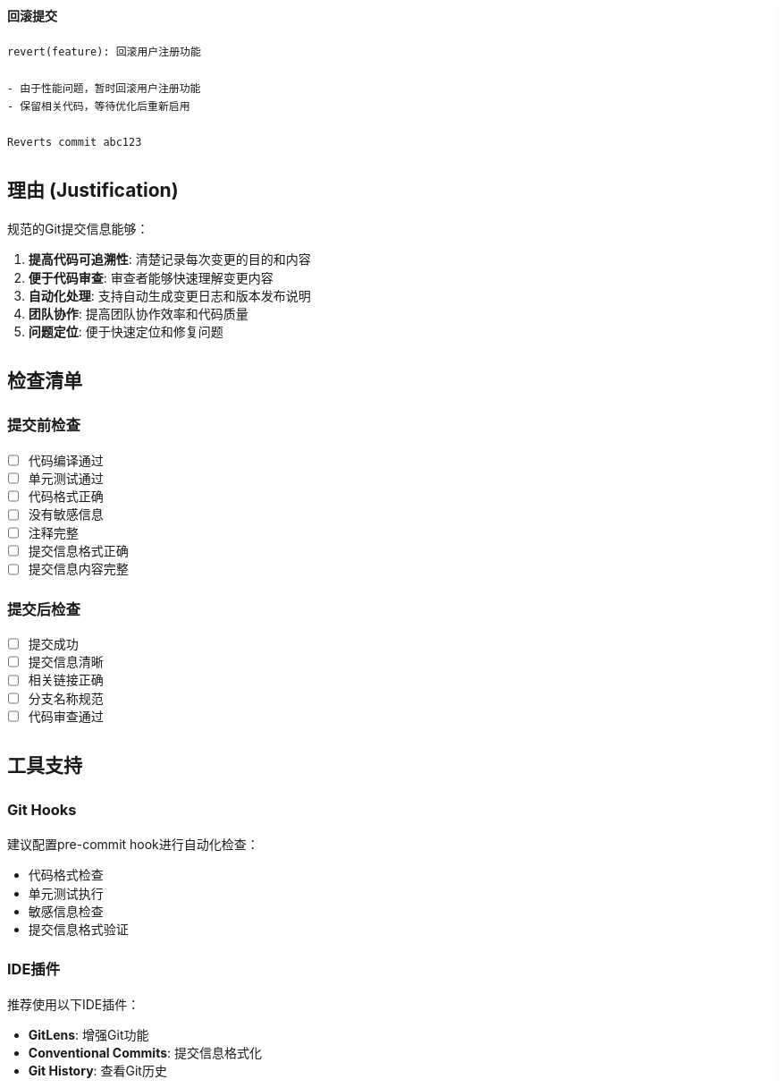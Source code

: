 #### 回滚提交
```
revert(feature): 回滚用户注册功能

- 由于性能问题，暂时回滚用户注册功能
- 保留相关代码，等待优化后重新启用

Reverts commit abc123
```

## 理由 (Justification)
规范的Git提交信息能够：
1. **提高代码可追溯性**: 清楚记录每次变更的目的和内容
2. **便于代码审查**: 审查者能够快速理解变更内容
3. **自动化处理**: 支持自动生成变更日志和版本发布说明
4. **团队协作**: 提高团队协作效率和代码质量
5. **问题定位**: 便于快速定位和修复问题

## 检查清单

### 提交前检查
- [ ] 代码编译通过
- [ ] 单元测试通过
- [ ] 代码格式正确
- [ ] 没有敏感信息
- [ ] 注释完整
- [ ] 提交信息格式正确
- [ ] 提交信息内容完整

### 提交后检查
- [ ] 提交成功
- [ ] 提交信息清晰
- [ ] 相关链接正确
- [ ] 分支名称规范
- [ ] 代码审查通过

## 工具支持

### Git Hooks
建议配置pre-commit hook进行自动化检查：
- 代码格式检查
- 单元测试执行
- 敏感信息检查
- 提交信息格式验证

### IDE插件
推荐使用以下IDE插件：
- **GitLens**: 增强Git功能
- **Conventional Commits**: 提交信息格式化
- **Git History**: 查看Git历史
